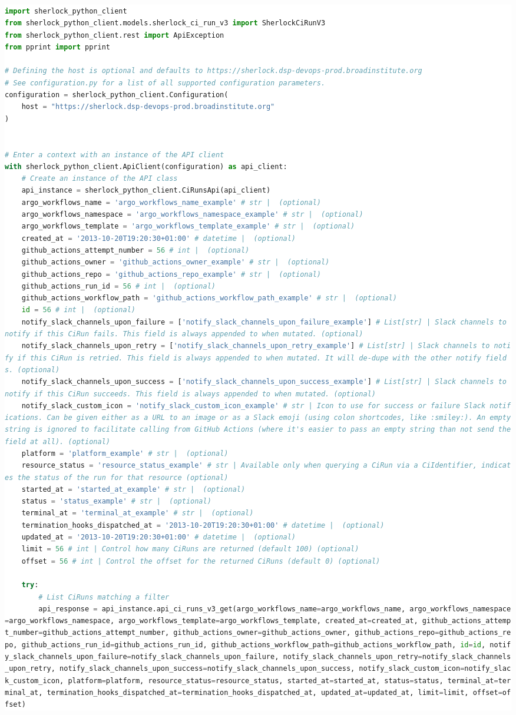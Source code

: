 
```python
import sherlock_python_client
from sherlock_python_client.models.sherlock_ci_run_v3 import SherlockCiRunV3
from sherlock_python_client.rest import ApiException
from pprint import pprint

# Defining the host is optional and defaults to https://sherlock.dsp-devops-prod.broadinstitute.org
# See configuration.py for a list of all supported configuration parameters.
configuration = sherlock_python_client.Configuration(
    host = "https://sherlock.dsp-devops-prod.broadinstitute.org"
)


# Enter a context with an instance of the API client
with sherlock_python_client.ApiClient(configuration) as api_client:
    # Create an instance of the API class
    api_instance = sherlock_python_client.CiRunsApi(api_client)
    argo_workflows_name = 'argo_workflows_name_example' # str |  (optional)
    argo_workflows_namespace = 'argo_workflows_namespace_example' # str |  (optional)
    argo_workflows_template = 'argo_workflows_template_example' # str |  (optional)
    created_at = '2013-10-20T19:20:30+01:00' # datetime |  (optional)
    github_actions_attempt_number = 56 # int |  (optional)
    github_actions_owner = 'github_actions_owner_example' # str |  (optional)
    github_actions_repo = 'github_actions_repo_example' # str |  (optional)
    github_actions_run_id = 56 # int |  (optional)
    github_actions_workflow_path = 'github_actions_workflow_path_example' # str |  (optional)
    id = 56 # int |  (optional)
    notify_slack_channels_upon_failure = ['notify_slack_channels_upon_failure_example'] # List[str] | Slack channels to notify if this CiRun fails. This field is always appended to when mutated. (optional)
    notify_slack_channels_upon_retry = ['notify_slack_channels_upon_retry_example'] # List[str] | Slack channels to notify if this CiRun is retried. This field is always appended to when mutated. It will de-dupe with the other notify fields. (optional)
    notify_slack_channels_upon_success = ['notify_slack_channels_upon_success_example'] # List[str] | Slack channels to notify if this CiRun succeeds. This field is always appended to when mutated. (optional)
    notify_slack_custom_icon = 'notify_slack_custom_icon_example' # str | Icon to use for success or failure Slack notifications. Can be given either as a URL to an image or as a Slack emoji (using colon shortcodes, like :smiley:). An empty string is ignored to facilitate calling from GitHub Actions (where it's easier to pass an empty string than not send the field at all). (optional)
    platform = 'platform_example' # str |  (optional)
    resource_status = 'resource_status_example' # str | Available only when querying a CiRun via a CiIdentifier, indicates the status of the run for that resource (optional)
    started_at = 'started_at_example' # str |  (optional)
    status = 'status_example' # str |  (optional)
    terminal_at = 'terminal_at_example' # str |  (optional)
    termination_hooks_dispatched_at = '2013-10-20T19:20:30+01:00' # datetime |  (optional)
    updated_at = '2013-10-20T19:20:30+01:00' # datetime |  (optional)
    limit = 56 # int | Control how many CiRuns are returned (default 100) (optional)
    offset = 56 # int | Control the offset for the returned CiRuns (default 0) (optional)

    try:
        # List CiRuns matching a filter
        api_response = api_instance.api_ci_runs_v3_get(argo_workflows_name=argo_workflows_name, argo_workflows_namespace=argo_workflows_namespace, argo_workflows_template=argo_workflows_template, created_at=created_at, github_actions_attempt_number=github_actions_attempt_number, github_actions_owner=github_actions_owner, github_actions_repo=github_actions_repo, github_actions_run_id=github_actions_run_id, github_actions_workflow_path=github_actions_workflow_path, id=id, notify_slack_channels_upon_failure=notify_slack_channels_upon_failure, notify_slack_channels_upon_retry=notify_slack_channels_upon_retry, notify_slack_channels_upon_success=notify_slack_channels_upon_success, notify_slack_custom_icon=notify_slack_custom_icon, platform=platform, resource_status=resource_status, started_at=started_at, status=status, terminal_at=terminal_at, termination_hooks_dispatched_at=termination_hooks_dispatched_at, updated_at=updated_at, limit=limit, offset=offset)
```